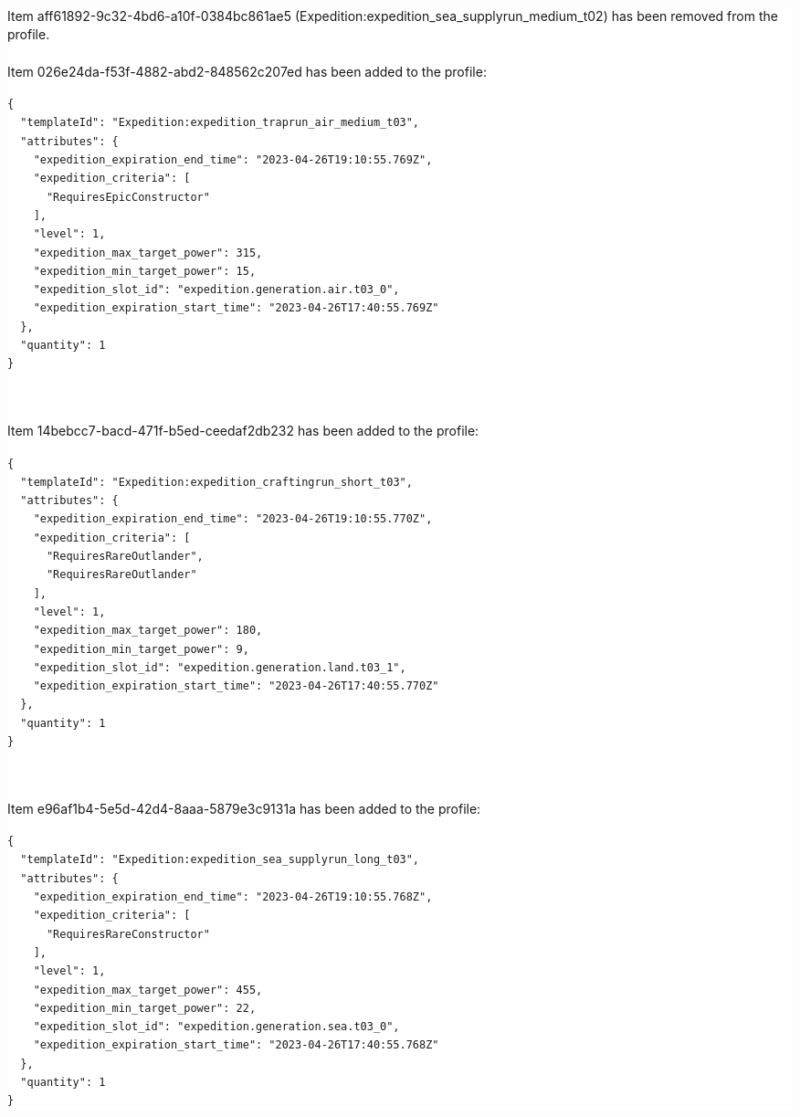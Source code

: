 Item aff61892-9c32-4bd6-a10f-0384bc861ae5 (Expedition:expedition_sea_supplyrun_medium_t02) has been removed from the profile.
<br><br>
Item 026e24da-f53f-4882-abd2-848562c207ed has been added to the profile:

```
{
  "templateId": "Expedition:expedition_traprun_air_medium_t03",
  "attributes": {
    "expedition_expiration_end_time": "2023-04-26T19:10:55.769Z",
    "expedition_criteria": [
      "RequiresEpicConstructor"
    ],
    "level": 1,
    "expedition_max_target_power": 315,
    "expedition_min_target_power": 15,
    "expedition_slot_id": "expedition.generation.air.t03_0",
    "expedition_expiration_start_time": "2023-04-26T17:40:55.769Z"
  },
  "quantity": 1
}
```

<br><br>
Item 14bebcc7-bacd-471f-b5ed-ceedaf2db232 has been added to the profile:

```
{
  "templateId": "Expedition:expedition_craftingrun_short_t03",
  "attributes": {
    "expedition_expiration_end_time": "2023-04-26T19:10:55.770Z",
    "expedition_criteria": [
      "RequiresRareOutlander",
      "RequiresRareOutlander"
    ],
    "level": 1,
    "expedition_max_target_power": 180,
    "expedition_min_target_power": 9,
    "expedition_slot_id": "expedition.generation.land.t03_1",
    "expedition_expiration_start_time": "2023-04-26T17:40:55.770Z"
  },
  "quantity": 1
}
```

<br><br>
Item e96af1b4-5e5d-42d4-8aaa-5879e3c9131a has been added to the profile:

```
{
  "templateId": "Expedition:expedition_sea_supplyrun_long_t03",
  "attributes": {
    "expedition_expiration_end_time": "2023-04-26T19:10:55.768Z",
    "expedition_criteria": [
      "RequiresRareConstructor"
    ],
    "level": 1,
    "expedition_max_target_power": 455,
    "expedition_min_target_power": 22,
    "expedition_slot_id": "expedition.generation.sea.t03_0",
    "expedition_expiration_start_time": "2023-04-26T17:40:55.768Z"
  },
  "quantity": 1
}
```
